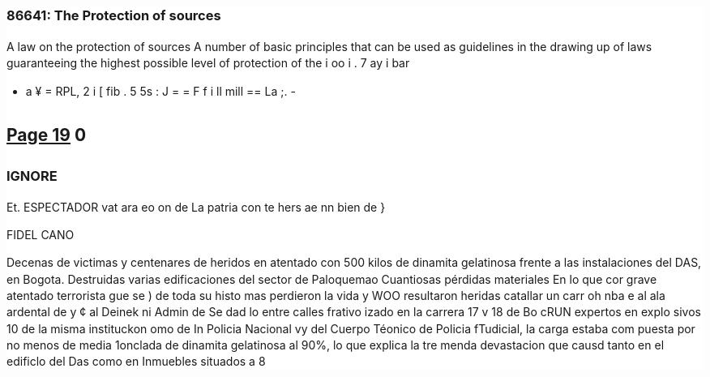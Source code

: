 
### 86641: The Protection of sources

A law on the protection 
of sources 
A number of basic principles that can be used as 
guidelines in the drawing up of laws guaranteeing 
the highest possible level of protection of the 
i oo i . 7 ay i bar 
- a ¥ = RPL, 2 
i [ fib . 5 
5s 
: J = = F 
f i ll mill == 
La ;. - 

## [Page 19](https://demo.humlab.umu.se/courier/086687engo.pdf#page=19) 0

### IGNORE

Et. ESPECTADOR vat ara eo 
on de La patria con te 
hers ae nn bien de } 
  
FIDEL CANO 
  
Decenas de victimas y 
centenares de heridos en 
atentado con 500 kilos de 
dinamita gelatinosa frente 
a las instalaciones del 
DAS, en Bogota. 
Destruidas varias 
edificaciones del sector 
de Paloquemao 
Cuantiosas pérdidas 
materiales 
En lo que cor 
grave atentado terrorista gue se 
) 
de toda su histo 
mas perdieron la vida y 
WOO resultaron heridas 
catallar un carr oh nba 
e al ala ardental de 
y ¢ al Deinek 
ni Admin de Se 
dad lo 
entre calles 
frativo 
izado en la carrera 
17 v 18 de Bo 
cRUN expertos en explo sivos 
10 de la misma instituckon 
omo de In Policia Nacional vy 
del Cuerpo Téonico de Policia 
fTudicial, la carga estaba com 
puesta por no menos de media 
1onclada de dinamita gelatinosa 
al 90%, lo que explica la tre 
menda devastacion que causd 
tanto en el edificlo del Das 
como en Inmuebles situados a 8 
